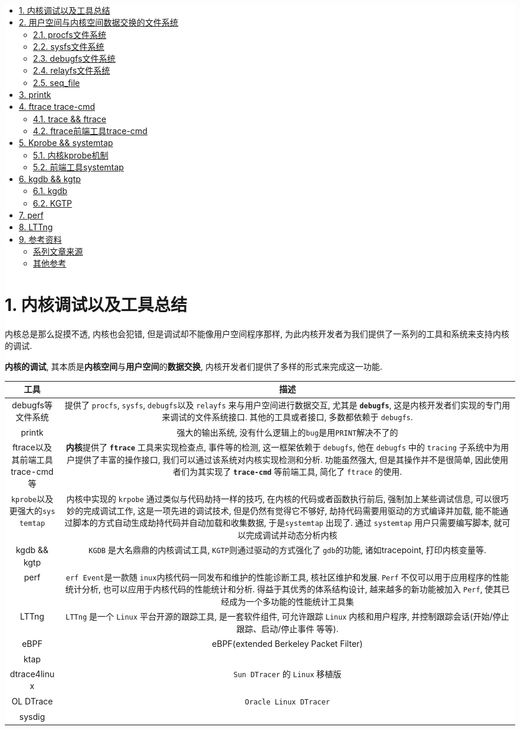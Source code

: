 




- [1. 内核调试以及工具总结](#1-内核调试以及工具总结)
- [2. 用户空间与内核空间数据交换的文件系统](#2-用户空间与内核空间数据交换的文件系统)
  - [2.1. procfs文件系统](#21-procfs文件系统)
  - [2.2. sysfs文件系统](#22-sysfs文件系统)
  - [2.3. debugfs文件系统](#23-debugfs文件系统)
  - [2.4. relayfs文件系统](#24-relayfs文件系统)
  - [2.5. seq_file](#25-seq_file)
- [3. printk](#3-printk)
- [4. ftrace trace-cmd](#4-ftrace-trace-cmd)
  - [4.1. trace && ftrace](#41-trace-ftrace)
  - [4.2. ftrace前端工具trace-cmd](#42-ftrace前端工具trace-cmd)
- [5. Kprobe && systemtap](#5-kprobe-systemtap)
  - [5.1. 内核kprobe机制](#51-内核kprobe机制)
  - [5.2. 前端工具systemtap](#52-前端工具systemtap)
- [6. kgdb && kgtp](#6-kgdb-kgtp)
  - [6.1. kgdb](#61-kgdb)
  - [6.2. KGTP](#62-kgtp)
- [7. perf](#7-perf)
- [8. LTTng](#8-lttng)
- [9. 参考资料](#9-参考资料)
  - [系列文章来源](#系列文章来源)
  - [其他参考](#其他参考)



# 1. 内核调试以及工具总结

内核总是那么捉摸不透, 内核也会犯错, 但是调试却不能像用户空间程序那样, 为此内核开发者为我们提供了一系列的工具和系统来支持内核的调试.

**内核的调试**, 其本质是**内核空间**与**用户空间**的**数据交换**, 内核开发者们提供了多样的形式来完成这一功能.

| 工具 | 描述 |
|:---:|:----:|
| debugfs等文件系统 | 提供了 `procfs`, `sysfs`, `debugfs`以及 `relayfs` 来与用户空间进行数据交互, 尤其是 **`debugfs`**, 这是内核开发者们实现的专门用来调试的文件系统接口. 其他的工具或者接口, 多数都依赖于 `debugfs`. |
| printk | 强大的输出系统, 没有什么逻辑上的`bug`是用`PRINT`解决不了的 |
| ftrace以及其前端工具trace-cmd等 | **内核**提供了 **`ftrace`** 工具来实现检查点, 事件等的检测, 这一框架依赖于 `debugfs`, 他在 `debugfs` 中的 `tracing` 子系统中为用户提供了丰富的操作接口, 我们可以通过该系统对内核实现检测和分析. 功能虽然强大, 但是其操作并不是很简单, 因此使用者们为其实现了 **`trace-cmd`** 等前端工具, 简化了 `ftrace` 的使用. |
| `kprobe`以及更强大的`systemtap` | 内核中实现的 `krpobe` 通过类似与代码劫持一样的技巧, 在内核的代码或者函数执行前后, 强制加上某些调试信息, 可以很巧妙的完成调试工作, 这是一项先进的调试技术, 但是仍然有觉得它不够好, 劫持代码需要用驱动的方式编译并加载, 能不能通过脚本的方式自动生成劫持代码并自动加载和收集数据, 于是`systemtap` 出现了. 通过 `systemtap` 用户只需要编写脚本, 就可以完成调试并动态分析内核 |
| kgdb && kgtp | `KGDB` 是大名鼎鼎的内核调试工具, `KGTP`则通过驱动的方式强化了 `gdb`的功能, 诸如tracepoint, 打印内核变量等. |
| perf | `erf Event`是一款随 `inux`内核代码一同发布和维护的性能诊断工具, 核社区维护和发展. `Perf` 不仅可以用于应用程序的性能统计分析, 也可以应用于内核代码的性能统计和分析. 得益于其优秀的体系结构设计, 越来越多的新功能被加入 `Perf`, 使其已经成为一个多功能的性能统计工具集 |
| LTTng | `LTTng` 是一个 `Linux` 平台开源的跟踪工具, 是一套软件组件, 可允许跟踪 `Linux` 内核和用户程序, 并控制跟踪会话(开始/停止跟踪、启动/停止事件 等等). |
| eBPF | eBPF(extended Berkeley Packet Filter) |
| ktap | |
| dtrace4linux | `Sun DTracer` 的 `Linux` 移植版 |
| OL DTrace | `Oracle Linux DTracer` |
| sysdig |
